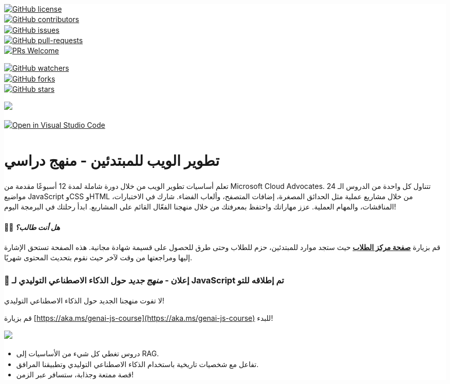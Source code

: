 
[![GitHub license](https://img.shields.io/github/license/microsoft/Web-Dev-For-Beginners.svg)](https://github.com/microsoft/Web-Dev-For-Beginners/blob/master/LICENSE)  
[![GitHub contributors](https://img.shields.io/github/contributors/microsoft/Web-Dev-For-Beginners.svg)](https://GitHub.com/microsoft/Web-Dev-For-Beginners/graphs/contributors/)  
[![GitHub issues](https://img.shields.io/github/issues/microsoft/Web-Dev-For-Beginners.svg)](https://GitHub.com/microsoft/Web-Dev-For-Beginners/issues/)  
[![GitHub pull-requests](https://img.shields.io/github/issues-pr/microsoft/Web-Dev-For-Beginners.svg)](https://GitHub.com/microsoft/Web-Dev-For-Beginners/pulls/)  
[![PRs Welcome](https://img.shields.io/badge/PRs-welcome-brightgreen.svg?style=flat-square)](http://makeapullrequest.com)  

[![GitHub watchers](https://img.shields.io/github/watchers/microsoft/Web-Dev-For-Beginners.svg?style=social&label=Watch&maxAge=2592000)](https://GitHub.com/microsoft/Web-Dev-For-Beginners/watchers/)  
[![GitHub forks](https://img.shields.io/github/forks/microsoft/Web-Dev-For-Beginners.svg?style=social&label=Fork&maxAge=2592000)](https://GitHub.com/microsoft/Web-Dev-For-Beginners/network/)  
[![GitHub stars](https://img.shields.io/github/stars/microsoft/Web-Dev-For-Beginners.svg?style=social&label=Star&maxAge=2592000)](https://GitHub.com/microsoft/Web-Dev-For-Beginners/stargazers/)  

[![](https://dcbadge.vercel.app/api/server/ByRwuEEgH4)](https://discord.gg/zxKYvhSnVp?WT.mc_id=academic-000002-leestott)  

[![Open in Visual Studio Code](https://img.shields.io/static/v1?logo=visualstudiocode&label=&message=Open%20in%20Visual%20Studio%20Code&labelColor=2c2c32&color=007acc&logoColor=007acc)](https://open.vscode.dev/microsoft/Web-Dev-For-Beginners)  

# تطوير الويب للمبتدئين - منهج دراسي  

تعلم أساسيات تطوير الويب من خلال دورة شاملة لمدة 12 أسبوعًا مقدمة من Microsoft Cloud Advocates. تتناول كل واحدة من الدروس الـ 24 مواضيع JavaScript وCSS وHTML من خلال مشاريع عملية مثل الحدائق المصغرة، إضافات المتصفح، وألعاب الفضاء. شارك في الاختبارات، المناقشات، والمهام العملية. عزز مهاراتك واحتفظ بمعرفتك من خلال منهجنا الفعّال القائم على المشاريع. ابدأ رحلتك في البرمجة اليوم!  

#### 🧑‍🎓 _هل أنت طالب؟_  

قم بزيارة [**صفحة مركز الطلاب**](https://docs.microsoft.com/learn/student-hub/?WT.mc_id=academic-77807-sagibbon) حيث ستجد موارد للمبتدئين، حزم للطلاب وحتى طرق للحصول على قسيمة شهادة مجانية. هذه الصفحة تستحق الإشارة إليها ومراجعتها من وقت لآخر حيث نقوم بتحديث المحتوى شهريًا.  

### 📣 إعلان - _منهج جديد_ حول الذكاء الاصطناعي التوليدي لـ JavaScript تم إطلاقه للتو  

لا تفوت منهجنا الجديد حول الذكاء الاصطناعي التوليدي!  

قم بزيارة [https://aka.ms/genai-js-course](https://aka.ms/genai-js-course) للبدء!  

<div>  
  <img src="./images/background.png" width="600px" />  
</div>  

- دروس تغطي كل شيء من الأساسيات إلى RAG.  
- تفاعل مع شخصيات تاريخية باستخدام الذكاء الاصطناعي التوليدي وتطبيقنا المرافق.  
- قصة ممتعة وجذابة، ستسافر عبر الزمن!  
